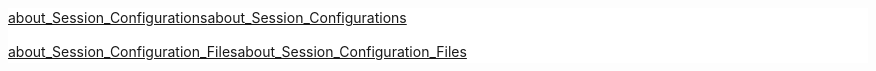 [<span data-ttu-id="12e95-308">about_Session_Configurations</span><span class="sxs-lookup"><span data-stu-id="12e95-308">about_Session_Configurations</span></span>](About/about_Session_Configurations.md)

[<span data-ttu-id="12e95-309">about_Session_Configuration_Files</span><span class="sxs-lookup"><span data-stu-id="12e95-309">about_Session_Configuration_Files</span></span>](About/about_Session_Configuration_Files.md)
